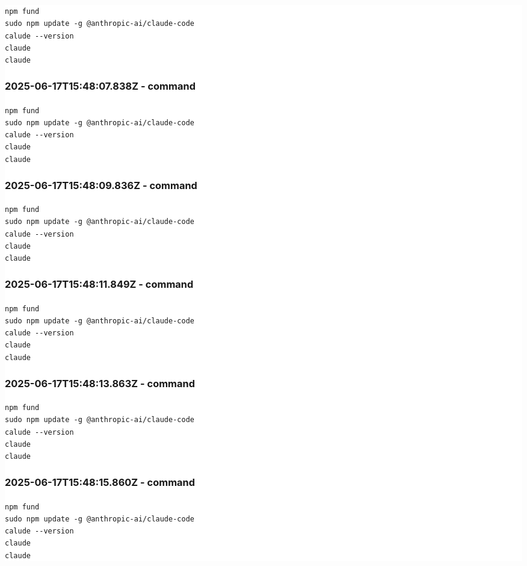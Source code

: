```
npm fund
sudo npm update -g @anthropic-ai/claude-code
calude --version
claude
claude
```


### 2025-06-17T15:48:07.838Z - command

```
npm fund
sudo npm update -g @anthropic-ai/claude-code
calude --version
claude
claude
```


### 2025-06-17T15:48:09.836Z - command

```
npm fund
sudo npm update -g @anthropic-ai/claude-code
calude --version
claude
claude
```


### 2025-06-17T15:48:11.849Z - command

```
npm fund
sudo npm update -g @anthropic-ai/claude-code
calude --version
claude
claude
```


### 2025-06-17T15:48:13.863Z - command

```
npm fund
sudo npm update -g @anthropic-ai/claude-code
calude --version
claude
claude
```


### 2025-06-17T15:48:15.860Z - command

```
npm fund
sudo npm update -g @anthropic-ai/claude-code
calude --version
claude
claude
```
